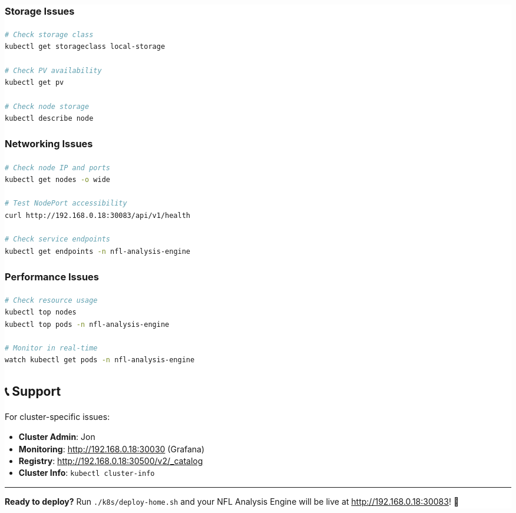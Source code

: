 ### Storage Issues
```bash
# Check storage class
kubectl get storageclass local-storage

# Check PV availability
kubectl get pv

# Check node storage
kubectl describe node
```

### Networking Issues
```bash
# Check node IP and ports
kubectl get nodes -o wide

# Test NodePort accessibility
curl http://192.168.0.18:30083/api/v1/health

# Check service endpoints
kubectl get endpoints -n nfl-analysis-engine
```

### Performance Issues
```bash
# Check resource usage
kubectl top nodes
kubectl top pods -n nfl-analysis-engine

# Monitor in real-time
watch kubectl get pods -n nfl-analysis-engine
```

## 📞 Support

For cluster-specific issues:
- **Cluster Admin**: Jon
- **Monitoring**: http://192.168.0.18:30030 (Grafana)
- **Registry**: http://192.168.0.18:30500/v2/_catalog
- **Cluster Info**: `kubectl cluster-info`

---

**Ready to deploy?** Run `./k8s/deploy-home.sh` and your NFL Analysis Engine will be live at http://192.168.0.18:30083! 🏈